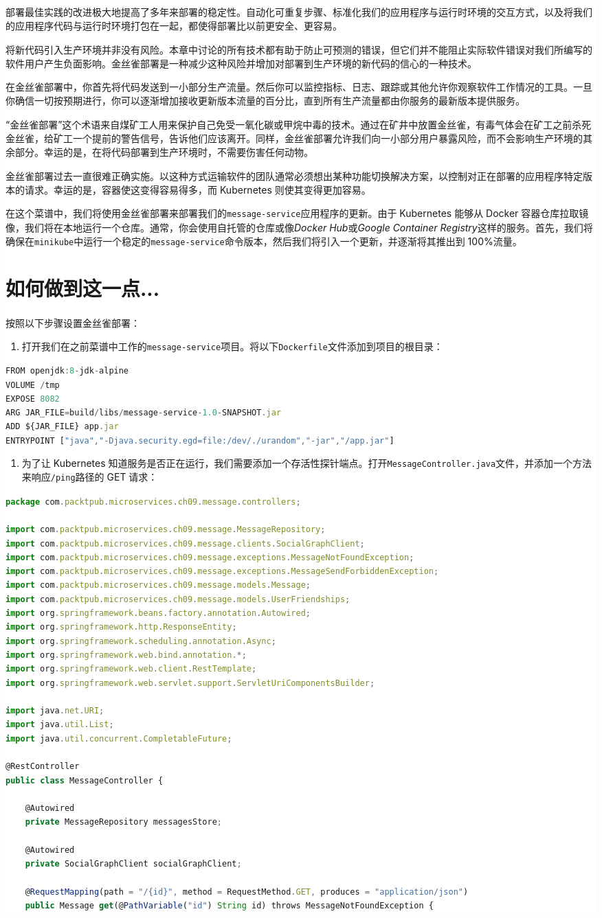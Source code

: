 部署最佳实践的改进极大地提高了多年来部署的稳定性。自动化可重复步骤、标准化我们的应用程序与运行时环境的交互方式，以及将我们的应用程序代码与运行时环境打包在一起，都使得部署比以前更安全、更容易。

将新代码引入生产环境并非没有风险。本章中讨论的所有技术都有助于防止可预测的错误，但它们并不能阻止实际软件错误对我们所编写的软件用户产生负面影响。金丝雀部署是一种减少这种风险并增加对部署到生产环境的新代码的信心的一种技术。

在金丝雀部署中，你首先将代码发送到一小部分生产流量。然后你可以监控指标、日志、跟踪或其他允许你观察软件工作情况的工具。一旦你确信一切按预期进行，你可以逐渐增加接收更新版本流量的百分比，直到所有生产流量都由你服务的最新版本提供服务。

“金丝雀部署”这个术语来自煤矿工人用来保护自己免受一氧化碳或甲烷中毒的技术。通过在矿井中放置金丝雀，有毒气体会在矿工之前杀死金丝雀，给矿工一个提前的警告信号，告诉他们应该离开。同样，金丝雀部署允许我们向一小部分用户暴露风险，而不会影响生产环境的其余部分。幸运的是，在将代码部署到生产环境时，不需要伤害任何动物。

金丝雀部署过去一直很难正确实施。以这种方式运输软件的团队通常必须想出某种功能切换解决方案，以控制对正在部署的应用程序特定版本的请求。幸运的是，容器使这变得容易得多，而 Kubernetes 则使其变得更加容易。

在这个菜谱中，我们将使用金丝雀部署来部署我们的`message-service`应用程序的更新。由于 Kubernetes 能够从 Docker 容器仓库拉取镜像，我们将在本地运行一个仓库。通常，你会使用自托管的仓库或像*Docker Hub*或*Google Container Registry*这样的服务。首先，我们将确保在`minikube`中运行一个稳定的`message-service`命令版本，然后我们将引入一个更新，并逐渐将其推出到 100%流量。

# 如何做到这一点...

按照以下步骤设置金丝雀部署：

1.  打开我们在之前菜谱中工作的`message-service`项目。将以下`Dockerfile`文件添加到项目的根目录：

```js
FROM openjdk:8-jdk-alpine
VOLUME /tmp
EXPOSE 8082
ARG JAR_FILE=build/libs/message-service-1.0-SNAPSHOT.jar
ADD ${JAR_FILE} app.jar
ENTRYPOINT ["java","-Djava.security.egd=file:/dev/./urandom","-jar","/app.jar"]
```

1.  为了让 Kubernetes 知道服务是否正在运行，我们需要添加一个存活性探针端点。打开`MessageController.java`文件，并添加一个方法来响应`/ping`路径的 GET 请求：

```js
package com.packtpub.microservices.ch09.message.controllers;

import com.packtpub.microservices.ch09.message.MessageRepository;
import com.packtpub.microservices.ch09.message.clients.SocialGraphClient;
import com.packtpub.microservices.ch09.message.exceptions.MessageNotFoundException;
import com.packtpub.microservices.ch09.message.exceptions.MessageSendForbiddenException;
import com.packtpub.microservices.ch09.message.models.Message;
import com.packtpub.microservices.ch09.message.models.UserFriendships;
import org.springframework.beans.factory.annotation.Autowired;
import org.springframework.http.ResponseEntity;
import org.springframework.scheduling.annotation.Async;
import org.springframework.web.bind.annotation.*;
import org.springframework.web.client.RestTemplate;
import org.springframework.web.servlet.support.ServletUriComponentsBuilder;

import java.net.URI;
import java.util.List;
import java.util.concurrent.CompletableFuture;

@RestController
public class MessageController {

    @Autowired
    private MessageRepository messagesStore;

    @Autowired
    private SocialGraphClient socialGraphClient;

    @RequestMapping(path = "/{id}", method = RequestMethod.GET, produces = "application/json")
    public Message get(@PathVariable("id") String id) throws MessageNotFoundException {
```